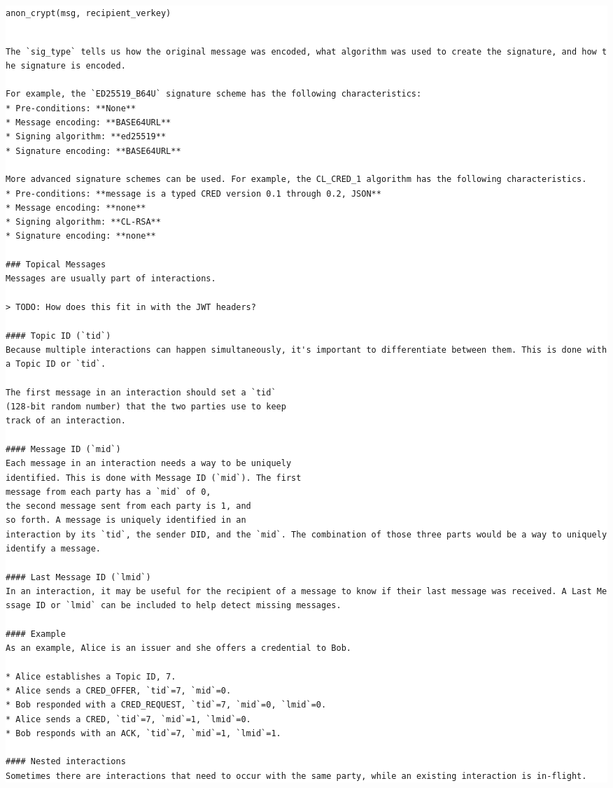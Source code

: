 ```anon_crypt(msg, recipient_verkey)```
```

The `sig_type` tells us how the original message was encoded, what algorithm was used to create the signature, and how the signature is encoded.

For example, the `ED25519_B64U` signature scheme has the following characteristics:
* Pre-conditions: **None**
* Message encoding: **BASE64URL**
* Signing algorithm: **ed25519**
* Signature encoding: **BASE64URL**

More advanced signature schemes can be used. For example, the CL_CRED_1 algorithm has the following characteristics.
* Pre-conditions: **message is a typed CRED version 0.1 through 0.2, JSON**
* Message encoding: **none**
* Signing algorithm: **CL-RSA**
* Signature encoding: **none**

### Topical Messages
Messages are usually part of interactions.

> TODO: How does this fit in with the JWT headers?

#### Topic ID (`tid`)
Because multiple interactions can happen simultaneously, it's important to differentiate between them. This is done with a Topic ID or `tid`.

The first message in an interaction should set a `tid`
(128-bit random number) that the two parties use to keep 
track of an interaction.

#### Message ID (`mid`)
Each message in an interaction needs a way to be uniquely 
identified. This is done with Message ID (`mid`). The first 
message from each party has a `mid` of 0, 
the second message sent from each party is 1, and 
so forth. A message is uniquely identified in an 
interaction by its `tid`, the sender DID, and the `mid`. The combination of those three parts would be a way to uniquely identify a message.

#### Last Message ID (`lmid`)
In an interaction, it may be useful for the recipient of a message to know if their last message was received. A Last Message ID or `lmid` can be included to help detect missing messages.

#### Example
As an example, Alice is an issuer and she offers a credential to Bob.

* Alice establishes a Topic ID, 7.
* Alice sends a CRED_OFFER, `tid`=7, `mid`=0. 
* Bob responded with a CRED_REQUEST, `tid`=7, `mid`=0, `lmid`=0.
* Alice sends a CRED, `tid`=7, `mid`=1, `lmid`=0.
* Bob responds with an ACK, `tid`=7, `mid`=1, `lmid`=1.

#### Nested interactions
Sometimes there are interactions that need to occur with the same party, while an existing interaction is in-flight.
